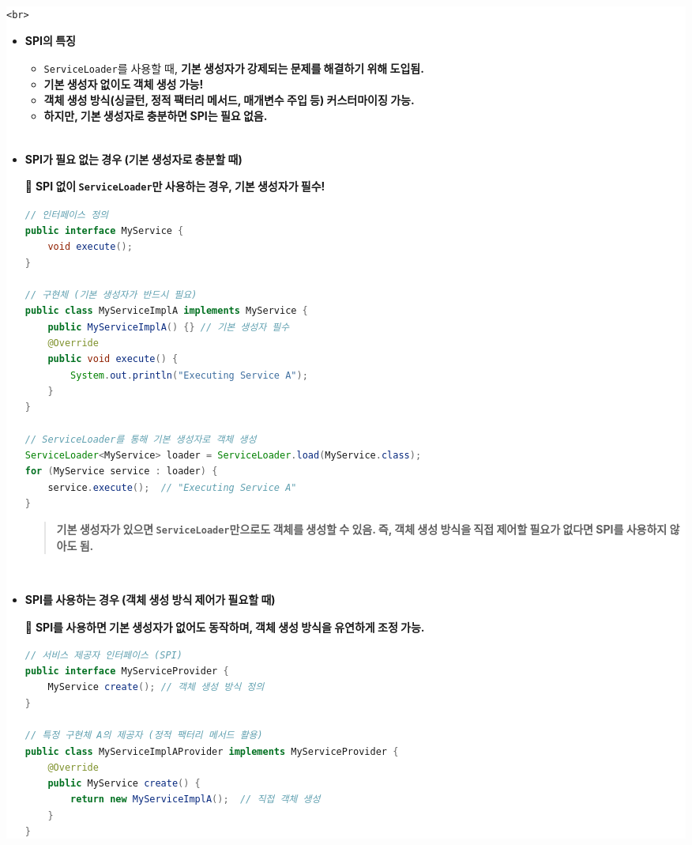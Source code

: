     <br>
- **SPI의 특징**
    - `ServiceLoader`를 사용할 때, **기본 생성자가 강제되는 문제를 해결하기 위해 도입됨.**
    - **기본 생성자 없이도 객체 생성 가능!**
    - **객체 생성 방식(싱글턴, 정적 팩터리 메서드, 매개변수 주입 등) 커스터마이징 가능.**
    - **하지만, 기본 생성자로 충분하면 SPI는 필요 없음.**
      
    <br>
- **SPI가 필요 없는 경우 (기본 생성자로 충분할 때)**

  📌 **SPI 없이 `ServiceLoader`만 사용하는 경우, 기본 생성자가 필수!**

    ```java
    // 인터페이스 정의
    public interface MyService {
        void execute();
    }
    
    // 구현체 (기본 생성자가 반드시 필요)
    public class MyServiceImplA implements MyService {
        public MyServiceImplA() {} // 기본 생성자 필수
        @Override
        public void execute() {
            System.out.println("Executing Service A");
        }
    }
    
    // ServiceLoader를 통해 기본 생성자로 객체 생성
    ServiceLoader<MyService> loader = ServiceLoader.load(MyService.class);
    for (MyService service : loader) {
        service.execute();  // "Executing Service A"
    }
    
    ```

  > **기본 생성자가 있으면 `ServiceLoader`만으로도 객체를 생성할 수 있음.
  즉, 객체 생성 방식을 직접 제어할 필요가 없다면 SPI를 사용하지 않아도 됨.**

<br>

- **SPI를 사용하는 경우 (객체 생성 방식 제어가 필요할 때)**

  📌 **SPI를 사용하면 기본 생성자가 없어도 동작하며, 객체 생성 방식을 유연하게 조정 가능.**

    ```java
    // 서비스 제공자 인터페이스 (SPI)
    public interface MyServiceProvider {
        MyService create(); // 객체 생성 방식 정의
    }
    
    // 특정 구현체 A의 제공자 (정적 팩터리 메서드 활용)
    public class MyServiceImplAProvider implements MyServiceProvider {
        @Override
        public MyService create() {
            return new MyServiceImplA();  // 직접 객체 생성
        }
    }
    